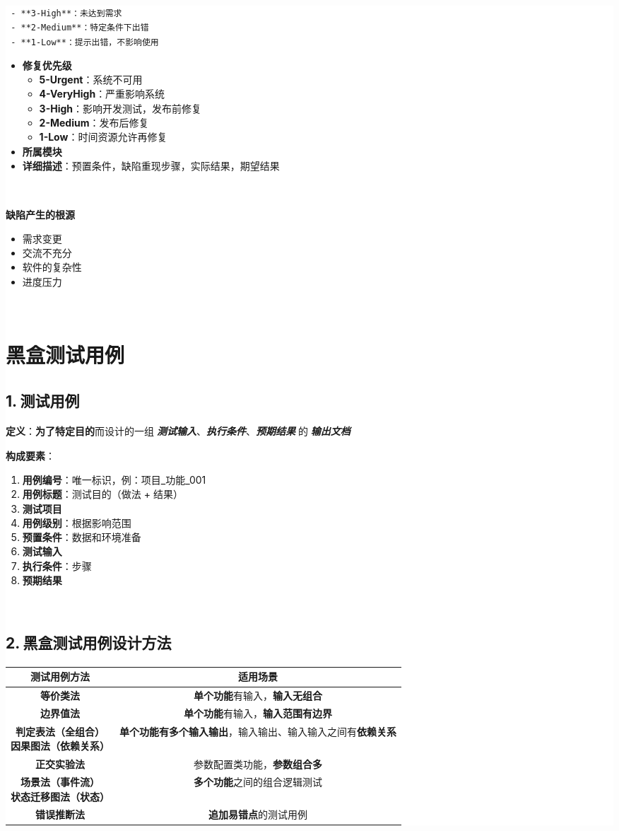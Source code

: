      - **3-High**：未达到需求
     - **2-Medium**：特定条件下出错
     - **1-Low**：提示出错，不影响使用
   - **修复优先级**
     - **5-Urgent**：系统不可用
     - **4-VeryHigh**：严重影响系统
     - **3-High**：影响开发测试，发布前修复
     - **2-Medium**：发布后修复
     - **1-Low**：时间资源允许再修复
   - **所属模块**
   - **详细描述**：预置条件，缺陷重现步骤，实际结果，期望结果

<br>

**缺陷产生的根源**
   - 需求变更
   - 交流不充分
   - 软件的复杂性
   - 进度压力

<br>

# **黑盒测试用例**

## **1. 测试用例**

**定义**：**为了特定目的**而设计的一组 ***测试输入***、***执行条件***、***预期结果*** 的 ***输出文档***

**构成要素**：
1. **用例编号**：唯一标识，例：项目_功能_001
2. **用例标题**：测试目的（做法 + 结果）
3. **测试项目**
4. **用例级别**：根据影响范围
5. **预置条件**：数据和环境准备
6. **测试输入**
7. **执行条件**：步骤
8. **预期结果**

<br>

## **2. 黑盒测试用例设计方法**

|测试用例方法|适用场景|
|:-:|:-:|
|**等价类法**|**单个功能**有输入，**输入无组合**|
|**边界值法**|**单个功能**有输入，**输入范围有边界**|
|**判定表法（全组合）<br>因果图法（依赖关系）**|**单个功能有多个输入输出**，输入输出、输入输入之间有**依赖关系**|
|**正交实验法**|参数配置类功能，**参数组合多**|
|**场景法（事件流）<br>状态迁移图法（状态）**|**多个功能**之间的组合逻辑测试|
|**错误推断法**|**追加易错点**的测试用例|
